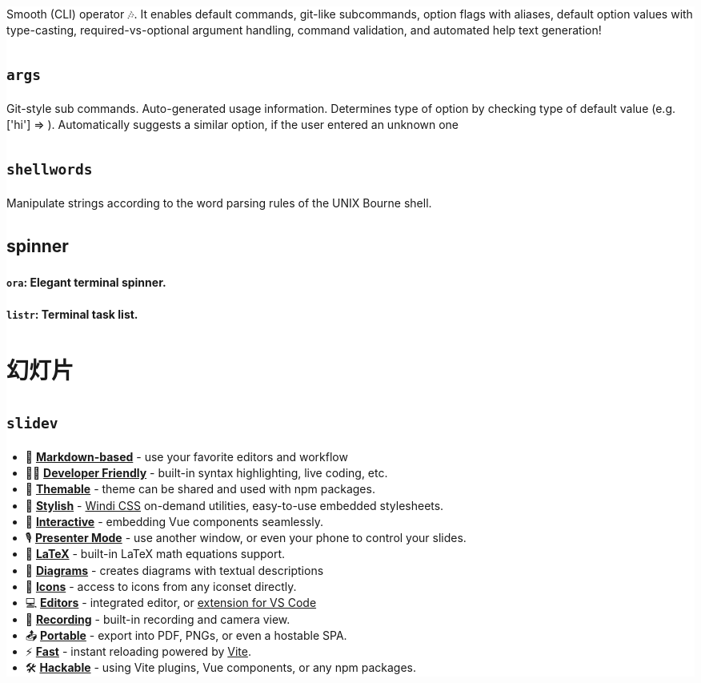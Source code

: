 Smooth (CLI) operator 🎶. It enables default commands, git-like subcommands, option flags with aliases, default option values with type-casting, required-vs-optional argument handling, command validation, and automated help text generation!

## `args`

Git-style sub commands. Auto-generated usage information. Determines type of option by checking type of default value (e.g. ['hi'] => <list>). Automatically suggests a similar option, if the user entered an unknown one

## `shellwords`

Manipulate strings according to the word parsing rules of the UNIX Bourne shell.

## spinner

#### `ora`: Elegant terminal spinner.

#### `listr`: Terminal task list.
# 幻灯片

## `slidev`

- 📝 [**Markdown-based**](https://sli.dev/guide/syntax.html) - use your favorite editors and workflow
- 🧑‍💻 [**Developer Friendly**](https://sli.dev/guide/syntax.html#code-blocks) - built-in syntax highlighting, live coding, etc.
- 🎨 [**Themable**](https://sli.dev/themes/gallery.html) - theme can be shared and used with npm packages.
- 🌈 [**Stylish**](https://sli.dev/guide/syntax.html#embedded-styles) - [Windi CSS](https://windicss.org/) on-demand utilities, easy-to-use embedded stylesheets.
- 🤹 [**Interactive**](https://sli.dev/custom/directory-structure.html#components) - embedding Vue components seamlessly.
- 🎙 [**Presenter Mode**](https://sli.dev/guide/presenter-mode.html) - use another window, or even your phone to control your slides.
- 🧮 [**LaTeX**](https://sli.dev/guide/syntax.html#latex) - built-in LaTeX math equations support.
- 📰 [**Diagrams**](https://sli.dev/guide/syntax.html#diagrams) - creates diagrams with textual descriptions
- 🌟 [**Icons**](https://sli.dev/guide/syntax.html#icons) - access to icons from any iconset directly.
- 💻 [**Editors**](https://sli.dev/guide/editors.html) - integrated editor, or [extension for VS Code](https://github.com/slidevjs/slidev-vscode)
- 🎥 [**Recording**](https://sli.dev/guide/recording.html) - built-in recording and camera view.
- 📤 [**Portable**](https://sli.dev/guide/exporting.html) - export into PDF, PNGs, or even a hostable SPA.
- ⚡️ [**Fast**](https://vitejs.dev/) - instant reloading powered by [Vite](https://vitejs.dev/).
- 🛠 [**Hackable**](https://sli.dev/custom/config-vite.html) - using Vite plugins, Vue components, or any npm packages.
